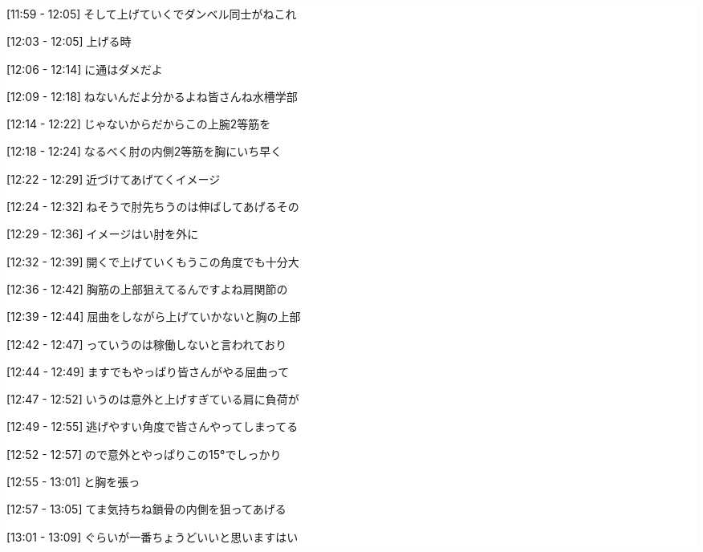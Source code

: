 [11:59 - 12:05]
そして上げていくでダンベル同士がねこれ

[12:03 - 12:05]
上げる時

[12:06 - 12:14]
に通はダメだよ

[12:09 - 12:18]
ねないんだよ分かるよね皆さんね水槽学部

[12:14 - 12:22]
じゃないからだからこの上腕2等筋を

[12:18 - 12:24]
なるべく肘の内側2等筋を胸にいち早く

[12:22 - 12:29]
近づけてあげてくイメージ

[12:24 - 12:32]
ねそうで肘先ちうのは伸ばしてあげるその

[12:29 - 12:36]
イメージはい肘を外に

[12:32 - 12:39]
開くで上げていくもうこの角度でも十分大

[12:36 - 12:42]
胸筋の上部狙えてるんですよね肩関節の

[12:39 - 12:44]
屈曲をしながら上げていかないと胸の上部

[12:42 - 12:47]
っていうのは稼働しないと言われており

[12:44 - 12:49]
ますでもやっぱり皆さんがやる屈曲って

[12:47 - 12:52]
いうのは意外と上げすぎている肩に負荷が

[12:49 - 12:55]
逃げやすい角度で皆さんやってしまってる

[12:52 - 12:57]
ので意外とやっぱりこの15°でしっかり

[12:55 - 13:01]
と胸を張っ

[12:57 - 13:05]
てま気持ちね鎖骨の内側を狙ってあげる

[13:01 - 13:09]
ぐらいが一番ちょうどいいと思いますはい
